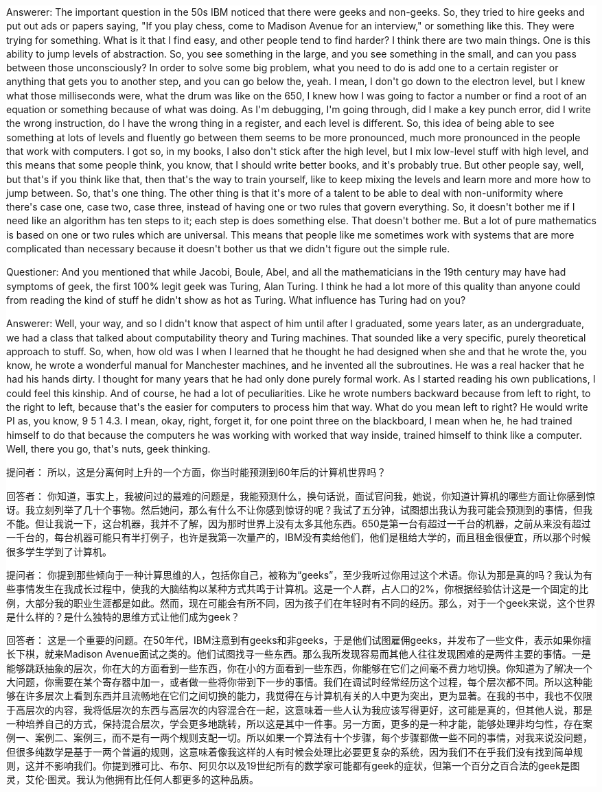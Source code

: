 Answerer: The important question in the 50s IBM noticed that there were geeks and non-geeks. So, they tried to hire geeks and put out ads or papers saying, "If you play chess, come to Madison Avenue for an interview," or something like this. They were trying for something. What is it that I find easy, and other people tend to find harder? I think there are two main things. One is this ability to jump levels of abstraction. So, you see something in the large, and you see something in the small, and can you pass between those unconsciously? In order to solve some big problem, what you need to do is add one to a certain register or anything that gets you to another step, and you can go below the, yeah. I mean, I don't go down to the electron level, but I knew what those milliseconds were, what the drum was like on the 650, I knew how I was going to factor a number or find a root of an equation or something because of what was doing. As I'm debugging, I'm going through, did I make a key punch error, did I write the wrong instruction, do I have the wrong thing in a register, and each level is different. So, this idea of being able to see something at lots of levels and fluently go between them seems to be more pronounced, much more pronounced in the people that work with computers. I got so, in my books, I also don't stick after the high level, but I mix low-level stuff with high level, and this means that some people think, you know, that I should write better books, and it's probably true. But other people say, well, but that's if you think like that, then that's the way to train yourself, like to keep mixing the levels and learn more and more how to jump between. So, that's one thing. The other thing is that it's more of a talent to be able to deal with non-uniformity where there's case one, case two, case three, instead of having one or two rules that govern everything. So, it doesn't bother me if I need like an algorithm has ten steps to it; each step is does something else. That doesn't bother me. But a lot of pure mathematics is based on one or two rules which are universal. This means that people like me sometimes work with systems that are more complicated than necessary because it doesn't bother us that we didn't figure out the simple rule.

Questioner: And you mentioned that while Jacobi, Boule, Abel, and all the mathematicians in the 19th century may have had symptoms of geek, the first 100% legit geek was Turing, Alan Turing. I think he had a lot more of this quality than anyone could from reading the kind of stuff he didn't show as hot as Turing. What influence has Turing had on you?

Answerer: Well, your way, and so I didn't know that aspect of him until after I graduated, some years later, as an undergraduate, we had a class that talked about computability theory and Turing machines. That sounded like a very specific, purely theoretical approach to stuff. So, when, how old was I when I learned that he thought he had designed when she and that he wrote the, you know, he wrote a wonderful manual for Manchester machines, and he invented all the subroutines. He was a real hacker that he had his hands dirty. I thought for many years that he had only done purely formal work. As I started reading his own publications, I could feel this kinship. And of course, he had a lot of peculiarities. Like he wrote numbers backward because from left to right, to the right to left, because that's the easier for computers to process him that way. What do you mean left to right? He would write PI as, you know, 9 5 1 4.3. I mean, okay, right, forget it, for one point three on the blackboard, I mean when he, he had trained himself to do that because the computers he was working with worked that way inside, trained himself to think like a computer. Well, there you go, that's nuts, geek thinking.

提问者： 所以，这是分离何时上升的一个方面，你当时能预测到60年后的计算机世界吗？

回答者： 你知道，事实上，我被问过的最难的问题是，我能预测什么，换句话说，面试官问我，她说，你知道计算机的哪些方面让你感到惊讶。我立刻列举了几十个事物。然后她问，那么有什么不让你感到惊讶的呢？我试了五分钟，试图想出我认为我可能会预测到的事情，但我不能。但让我说一下，这台机器，我并不了解，因为那时世界上没有太多其他东西。650是第一台有超过一千台的机器，之前从来没有超过一千台的，每台机器可能只有半打例子，也许是我第一次量产的，IBM没有卖给他们，他们是租给大学的，而且租金很便宜，所以那个时候很多学生学到了计算机。

提问者： 你提到那些倾向于一种计算思维的人，包括你自己，被称为“geeks”，至少我听过你用过这个术语。你认为那是真的吗？我认为有些事情发生在我成长过程中，使我的大脑结构以某种方式共鸣于计算机。这是一个人群，占人口的2%，你根据经验估计这是一个固定的比例，大部分我的职业生涯都是如此。然而，现在可能会有所不同，因为孩子们在年轻时有不同的经历。那么，对于一个geek来说，这个世界是什么样的？是什么独特的思维方式让他们成为geek？

回答者： 这是一个重要的问题。在50年代，IBM注意到有geeks和非geeks，于是他们试图雇佣geeks，并发布了一些文件，表示如果你擅长下棋，就来Madison Avenue面试之类的。他们试图找寻一些东西。那么我所发现容易而其他人往往发现困难的是两件主要的事情。一是能够跳跃抽象的层次，你在大的方面看到一些东西，你在小的方面看到一些东西，你能够在它们之间毫不费力地切换。你知道为了解决一个大问题，你需要在某个寄存器中加一，或者做一些将你带到下一步的事情。我们在调试时经常经历这个过程，每个层次都不同。所以这种能够在许多层次上看到东西并且流畅地在它们之间切换的能力，我觉得在与计算机有关的人中更为突出，更为显著。在我的书中，我也不仅限于高层次的内容，我将低层次的东西与高层次的内容混合在一起，这意味着一些人认为我应该写得更好，这可能是真的，但其他人说，那是一种培养自己的方式，保持混合层次，学会更多地跳转，所以这是其中一件事。另一方面，更多的是一种才能，能够处理非均匀性，存在案例一、案例二、案例三，而不是有一两个规则支配一切。所以如果一个算法有十个步骤，每个步骤都做一些不同的事情，对我来说没问题，但很多纯数学是基于一两个普遍的规则，这意味着像我这样的人有时候会处理比必要更复杂的系统，因为我们不在乎我们没有找到简单规则，这并不影响我们。你提到雅可比、布尔、阿贝尔以及19世纪所有的数学家可能都有geek的症状，但第一个百分之百合法的geek是图灵，艾伦·图灵。我认为他拥有比任何人都更多的这种品质。
